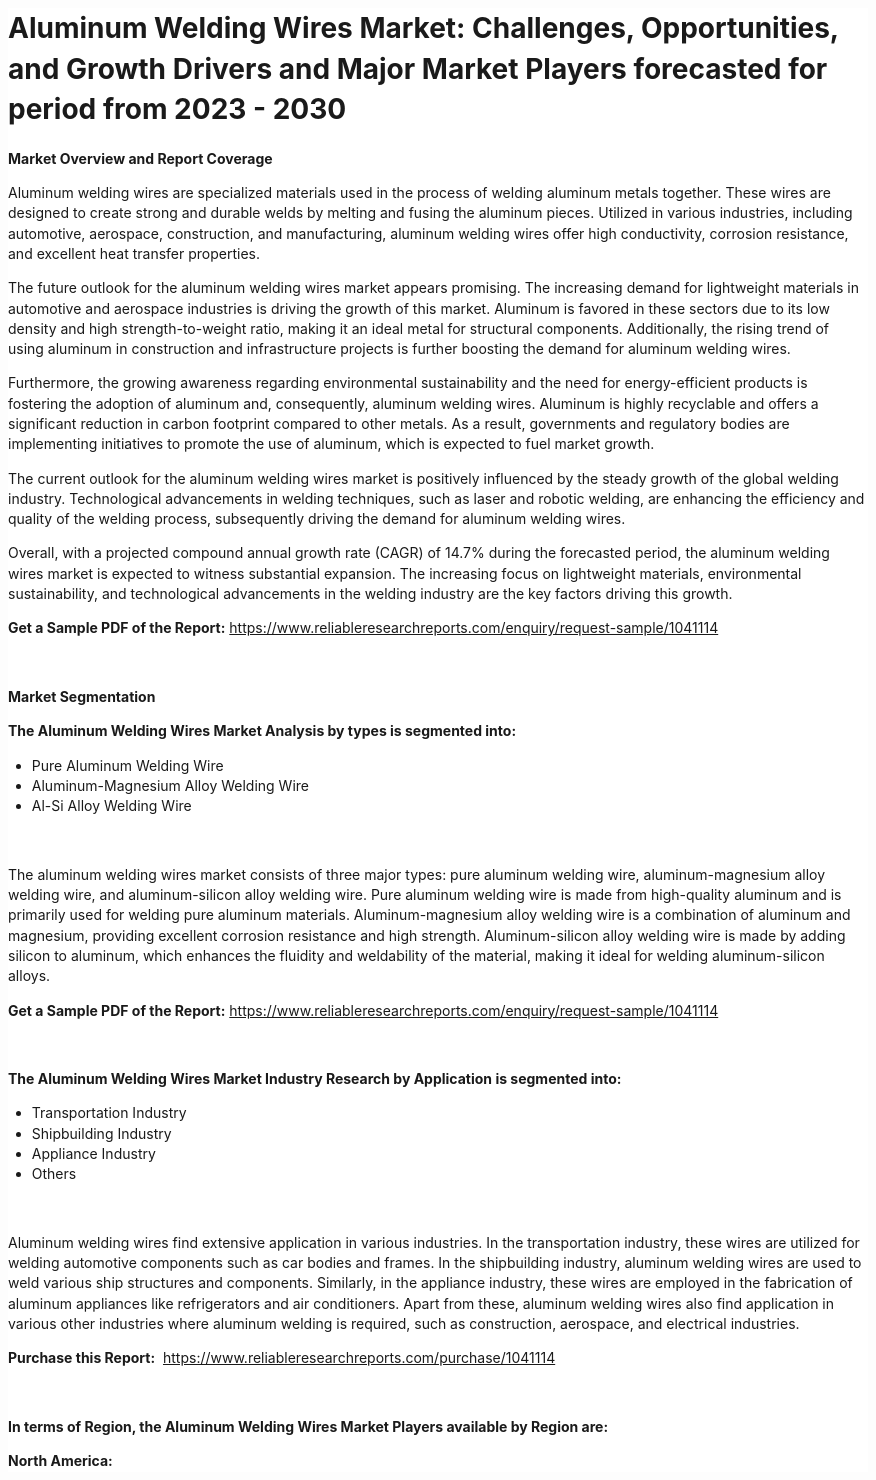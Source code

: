 <p><h1>Aluminum Welding Wires Market: Challenges, Opportunities, and Growth Drivers and Major Market Players forecasted for period from 2023 - 2030</h1></p><p><strong>Market Overview and Report Coverage</strong></p>
<p><p>Aluminum welding wires are specialized materials used in the process of welding aluminum metals together. These wires are designed to create strong and durable welds by melting and fusing the aluminum pieces. Utilized in various industries, including automotive, aerospace, construction, and manufacturing, aluminum welding wires offer high conductivity, corrosion resistance, and excellent heat transfer properties.</p><p>The future outlook for the aluminum welding wires market appears promising. The increasing demand for lightweight materials in automotive and aerospace industries is driving the growth of this market. Aluminum is favored in these sectors due to its low density and high strength-to-weight ratio, making it an ideal metal for structural components. Additionally, the rising trend of using aluminum in construction and infrastructure projects is further boosting the demand for aluminum welding wires.</p><p>Furthermore, the growing awareness regarding environmental sustainability and the need for energy-efficient products is fostering the adoption of aluminum and, consequently, aluminum welding wires. Aluminum is highly recyclable and offers a significant reduction in carbon footprint compared to other metals. As a result, governments and regulatory bodies are implementing initiatives to promote the use of aluminum, which is expected to fuel market growth.</p><p>The current outlook for the aluminum welding wires market is positively influenced by the steady growth of the global welding industry. Technological advancements in welding techniques, such as laser and robotic welding, are enhancing the efficiency and quality of the welding process, subsequently driving the demand for aluminum welding wires.</p><p>Overall, with a projected compound annual growth rate (CAGR) of 14.7% during the forecasted period, the aluminum welding wires market is expected to witness substantial expansion. The increasing focus on lightweight materials, environmental sustainability, and technological advancements in the welding industry are the key factors driving this growth.</p></p>
<p><strong>Get a Sample PDF of the Report:</strong> <a href="https://www.reliableresearchreports.com/enquiry/request-sample/1041114">https://www.reliableresearchreports.com/enquiry/request-sample/1041114</a></p>
<p>&nbsp;</p>
<p><strong>Market Segmentation</strong></p>
<p><strong>The Aluminum Welding Wires Market Analysis by types is segmented into:</strong></p>
<p><ul><li>Pure Aluminum Welding Wire</li><li>Aluminum-Magnesium Alloy Welding Wire</li><li>Al-Si Alloy Welding Wire</li></ul></p>
<p>&nbsp;</p>
<p><p>The aluminum welding wires market consists of three major types: pure aluminum welding wire, aluminum-magnesium alloy welding wire, and aluminum-silicon alloy welding wire. Pure aluminum welding wire is made from high-quality aluminum and is primarily used for welding pure aluminum materials. Aluminum-magnesium alloy welding wire is a combination of aluminum and magnesium, providing excellent corrosion resistance and high strength. Aluminum-silicon alloy welding wire is made by adding silicon to aluminum, which enhances the fluidity and weldability of the material, making it ideal for welding aluminum-silicon alloys.</p></p>
<p><strong>Get a Sample PDF of the Report:</strong>&nbsp;<a href="https://www.reliableresearchreports.com/enquiry/request-sample/1041114">https://www.reliableresearchreports.com/enquiry/request-sample/1041114</a></p>
<p>&nbsp;</p>
<p><strong>The Aluminum Welding Wires Market Industry Research by Application is segmented into:</strong></p>
<p><ul><li>Transportation Industry</li><li>Shipbuilding Industry</li><li>Appliance Industry</li><li>Others</li></ul></p>
<p>&nbsp;</p>
<p><p>Aluminum welding wires find extensive application in various industries. In the transportation industry, these wires are utilized for welding automotive components such as car bodies and frames. In the shipbuilding industry, aluminum welding wires are used to weld various ship structures and components. Similarly, in the appliance industry, these wires are employed in the fabrication of aluminum appliances like refrigerators and air conditioners. Apart from these, aluminum welding wires also find application in various other industries where aluminum welding is required, such as construction, aerospace, and electrical industries.</p></p>
<p><strong>Purchase this Report:</strong>&nbsp; <a href="https://www.reliableresearchreports.com/purchase/1041114">https://www.reliableresearchreports.com/purchase/1041114</a></p>
<p>&nbsp;</p>
<p><strong>In terms of Region, the Aluminum Welding Wires Market Players available by Region are:</strong></p>
<p>
    <p> <strong> North America: </strong>